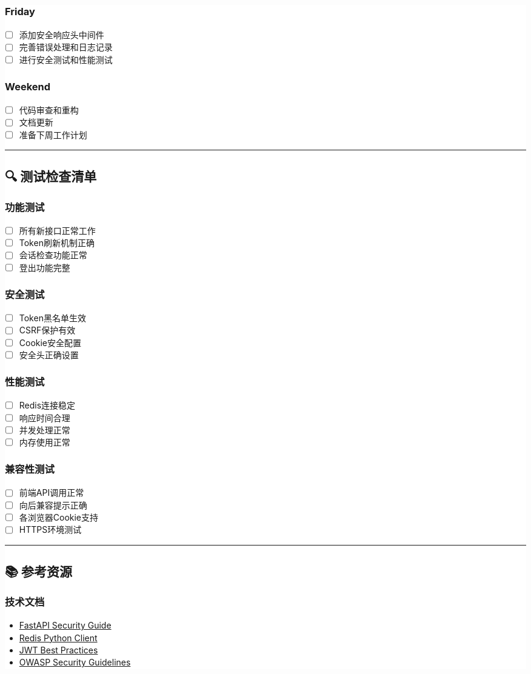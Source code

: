 ### Friday
- [ ] 添加安全响应头中间件
- [ ] 完善错误处理和日志记录
- [ ] 进行安全测试和性能测试

### Weekend
- [ ] 代码审查和重构
- [ ] 文档更新
- [ ] 准备下周工作计划

---

## 🔍 测试检查清单

### 功能测试
- [ ] 所有新接口正常工作
- [ ] Token刷新机制正确
- [ ] 会话检查功能正常
- [ ] 登出功能完整

### 安全测试
- [ ] Token黑名单生效
- [ ] CSRF保护有效
- [ ] Cookie安全配置
- [ ] 安全头正确设置

### 性能测试
- [ ] Redis连接稳定
- [ ] 响应时间合理
- [ ] 并发处理正常
- [ ] 内存使用正常

### 兼容性测试
- [ ] 前端API调用正常
- [ ] 向后兼容提示正确
- [ ] 各浏览器Cookie支持
- [ ] HTTPS环境测试

---

## 📚 参考资源

### 技术文档
- [FastAPI Security Guide](https://fastapi.tiangolo.com/tutorial/security/)
- [Redis Python Client](https://redis-py.readthedocs.io/)
- [JWT Best Practices](https://auth0.com/blog/a-look-at-the-latest-draft-for-jwt-bcp/)
- [OWASP Security Guidelines](https://owasp.org/www-project-top-ten/)
